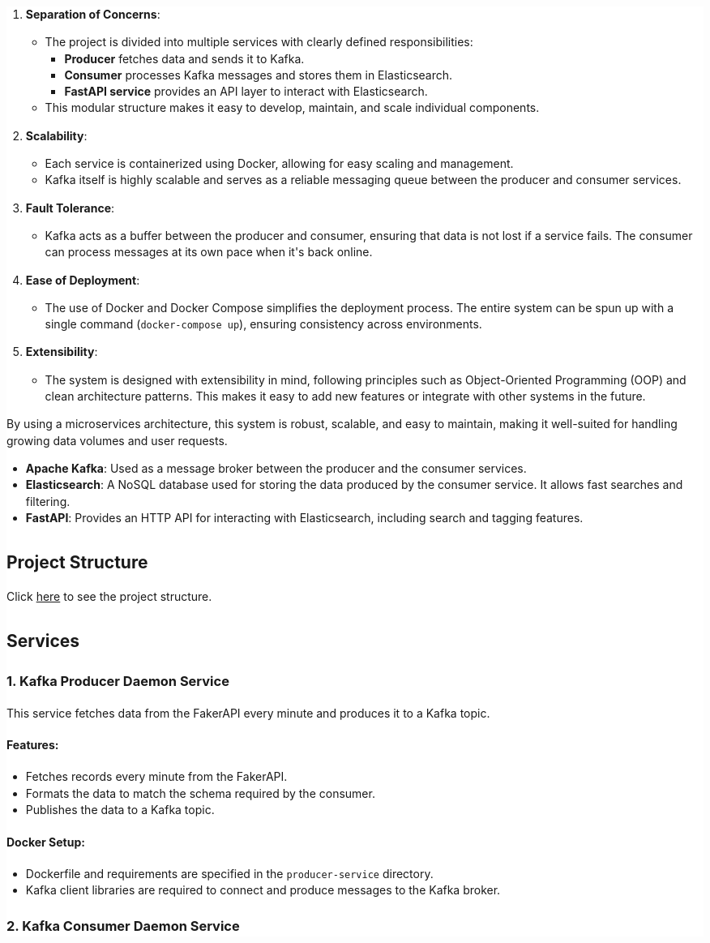 1. **Separation of Concerns**:
   - The project is divided into multiple services with clearly defined responsibilities:
     - **Producer** fetches data and sends it to Kafka.
     - **Consumer** processes Kafka messages and stores them in Elasticsearch.
     - **FastAPI service** provides an API layer to interact with Elasticsearch.
   - This modular structure makes it easy to develop, maintain, and scale individual components.

2. **Scalability**:
   - Each service is containerized using Docker, allowing for easy scaling and management.
   - Kafka itself is highly scalable and serves as a reliable messaging queue between the producer and consumer services.

3. **Fault Tolerance**:
   - Kafka acts as a buffer between the producer and consumer, ensuring that data is not lost if a service fails. The consumer can process messages at its own pace when it's back online.

4. **Ease of Deployment**:
   - The use of Docker and Docker Compose simplifies the deployment process. The entire system can be spun up with a single command (`docker-compose up`), ensuring consistency across environments.

5. **Extensibility**:
   - The system is designed with extensibility in mind, following principles such as Object-Oriented Programming (OOP) and clean architecture patterns. This makes it easy to add new features or integrate with other systems in the future.

By using a microservices architecture, this system is robust, scalable, and easy to maintain, making it well-suited for handling growing data volumes and user requests.

- **Apache Kafka**: Used as a message broker between the producer and the consumer services.
- **Elasticsearch**: A NoSQL database used for storing the data produced by the consumer service. It allows fast searches and filtering.
- **FastAPI**: Provides an HTTP API for interacting with Elasticsearch, including search and tagging features.

## Project Structure
Click [here](https://drive.google.com/file/d/19r_r2ftoVVwkLYrrYAuk0bGk2Fz678qa/preview) to see the project structure.
## Services

### 1. Kafka Producer Daemon Service

This service fetches data from the FakerAPI every minute and produces it to a Kafka topic.

#### Features:
- Fetches records every minute from the FakerAPI.
- Formats the data to match the schema required by the consumer.
- Publishes the data to a Kafka topic.

#### Docker Setup:
- Dockerfile and requirements are specified in the `producer-service` directory.
- Kafka client libraries are required to connect and produce messages to the Kafka broker.

### 2. Kafka Consumer Daemon Service
